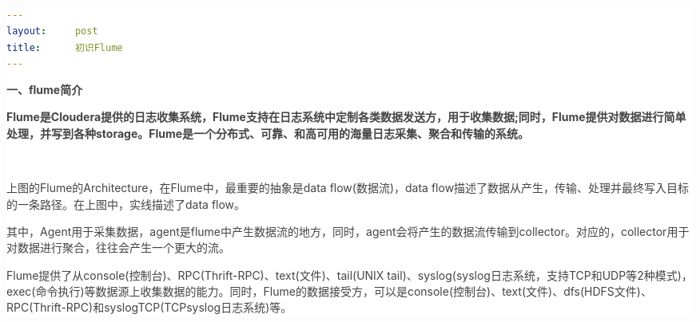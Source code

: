 ```yaml
---
layout:     post
title:      初识Flume
---
```

<div id="article_content" class="article_content clearfix csdn-tracking-statistics" data-pid="blog" data-mod="popu_307" data-dsm="post">
								            <link rel="stylesheet" href="https://csdnimg.cn/release/phoenix/template/css/ck_htmledit_views-f76675cdea.css">
						<div class="htmledit_views" id="content_views">
                
<p align="left"></p>
<p align="left"></p>
<p align="left"><strong><span style="font-size:14px;"><span style="color:#444444;">一、</span><span style="color:#444444;">flume</span><span style="color:#444444;">简介</span></span></strong></p>
<p align="left"><strong><span style="font-size:14px;"><span style="color:#444444;">Flume</span><span style="color:#444444;">是</span><span style="color:#444444;">Cloudera</span><span style="color:#444444;">提供的日志收集系统，</span><span style="color:#444444;">Flume</span><span style="color:#444444;">支持在日志系统中定制各类数据发送方，用于收集数据</span><span style="color:#444444;">;</span><span style="color:#444444;">同时，</span><span style="color:#444444;">Flume</span><span style="color:#444444;">提供对数据进行简单处理，并写到各种</span><span style="color:#444444;">storage</span><span style="color:#444444;">。</span><span style="color:#444444;">Flume</span><span style="color:#444444;">是一个分布式、可靠、和高可用的海量日志采集、聚合和传输的系统。</span></span></strong></p>
<span style="font-size:14px;"><img src="" alt=""><br></span>
<p align="left"></p>
<p align="left"><span style="font-size:14px;"><span style="color:#444444;">上图的</span><span style="color:#444444;">Flume</span><span style="color:#444444;">的</span><span style="color:#444444;">Architecture</span><span style="color:#444444;">，在</span><span style="color:#444444;">Flume</span><span style="color:#444444;">中，最重要的抽象是</span><span style="color:#444444;">data
 flow(</span><span style="color:#444444;">数据流</span><span style="color:#444444;">)</span><span style="color:#444444;">，</span><span style="color:#444444;">data flow</span><span style="color:#444444;">描述了数据从产生，传输、处理并最终写入目标的一条路径。在上图中，实线描述了</span><span style="color:#444444;">data
 flow</span><span style="color:#444444;">。</span></span></p>
<p align="left"><span style="font-size:14px;"><span style="color:#444444;">其中，</span><span style="color:#444444;">Agent</span><span style="color:#444444;">用于采集数据，</span><span style="color:#444444;">agent</span><span style="color:#444444;">是</span><span style="color:#444444;">flume</span><span style="color:#444444;">中产生数据流的地方，同时，</span><span style="color:#444444;">agent</span><span style="color:#444444;">会将产生的数据流传输到</span><span style="color:#444444;">collector</span><span style="color:#444444;">。对应的，</span><span style="color:#444444;">collector</span><span style="color:#444444;">用于对数据进行聚合，往往会产生一个更大的流。</span></span></p>
<p align="left"><span style="font-size:14px;"><span style="color:#444444;">Flume</span><span style="color:#444444;">提供了从</span><span style="color:#444444;">console(</span><span style="color:#444444;">控制台</span><span style="color:#444444;">)</span><span style="color:#444444;">、</span><span style="color:#444444;">RPC(Thrift-RPC)</span><span style="color:#444444;">、</span><span style="color:#444444;">text(</span><span style="color:#444444;">文件</span><span style="color:#444444;">)</span><span style="color:#444444;">、</span><span style="color:#444444;">tail(UNIX
 tail)</span><span style="color:#444444;">、</span><span style="color:#444444;">syslog(syslog</span><span style="color:#444444;">日志系统，支持</span><span style="color:#444444;">TCP</span><span style="color:#444444;">和</span><span style="color:#444444;">UDP</span><span style="color:#444444;">等</span><span style="color:#444444;">2</span><span style="color:#444444;">种模式</span><span style="color:#444444;">)</span><span style="color:#444444;">，</span><span style="color:#444444;">exec(</span><span style="color:#444444;">命令执行</span><span style="color:#444444;">)</span><span style="color:#444444;">等数据源上收集数据的能力。同时，</span><span style="color:#444444;">Flume</span><span style="color:#444444;">的数据接受方，可以是</span><span style="color:#444444;">console(</span><span style="color:#444444;">控制台</span><span style="color:#444444;">)</span><span style="color:#444444;">、</span><span style="color:#444444;">text(</span><span style="color:#444444;">文件</span><span style="color:#444444;">)</span><span style="color:#444444;">、</span><span style="color:#444444;">dfs(HDFS</span><span style="color:#444444;">文件</span><span style="color:#444444;">)</span><span style="color:#444444;">、</span><span style="color:#444444;">RPC(Thrift-RPC)</span><span style="color:#444444;">和</span><span style="color:#444444;">syslogTCP(TCPsyslog</span><span style="color:#444444;">日志系统</span><span style="color:#444444;">)</span><span style="color:#444444;">等。</span></span></p>